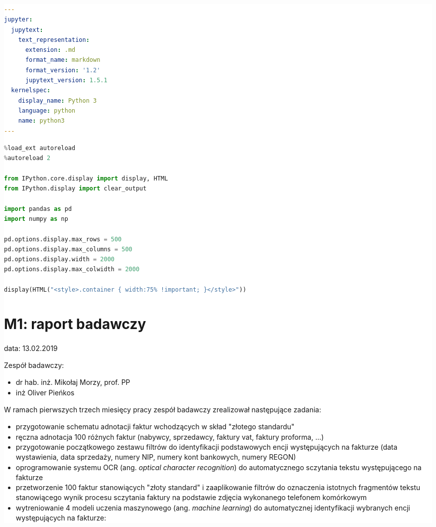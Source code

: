 ```yaml
---
jupyter:
  jupytext:
    text_representation:
      extension: .md
      format_name: markdown
      format_version: '1.2'
      jupytext_version: 1.5.1
  kernelspec:
    display_name: Python 3
    language: python
    name: python3
---
```


```python
%load_ext autoreload
%autoreload 2

from IPython.core.display import display, HTML
from IPython.display import clear_output

import pandas as pd
import numpy as np

pd.options.display.max_rows = 500
pd.options.display.max_columns = 500
pd.options.display.width = 2000
pd.options.display.max_colwidth = 2000

display(HTML("<style>.container { width:75% !important; }</style>"))
```

# M1: raport badawczy

data: 13.02.2019

Zespół badawczy:
  - dr hab. inż. Mikołaj Morzy, prof. PP
  - inż Oliver Pieńkos


W ramach pierwszych trzech miesięcy pracy zespół badawczy zrealizował następujące zadania:

- przygotowanie schematu adnotacji faktur wchodzących w skład "złotego standardu"
- ręczna adnotacja 100 różnych faktur (nabywcy, sprzedawcy, faktury vat, faktury proforma, ...)
- przygotowanie początkowego zestawu filtrów do identyfikacji podstawowych encji występujących na fakturze (data wystawienia, data sprzedaży, numery NIP, numery kont bankowych, numery REGON)
- oprogramowanie systemu OCR (ang. *optical character recognition*) do automatycznego sczytania tekstu występującego na fakturze
- przetworzenie 100 faktur stanowiących "złoty standard" i zaaplikowanie filtrów do oznaczenia istotnych fragmentów tekstu stanowiącego wynik procesu sczytania faktury na podstawie zdjęcia wykonanego telefonem komórkowym
- wytreniowanie 4 modeli uczenia maszynowego (ang. *machine learning*) do automatycznej identyfikacji wybranych encji występujących na fakturze:
